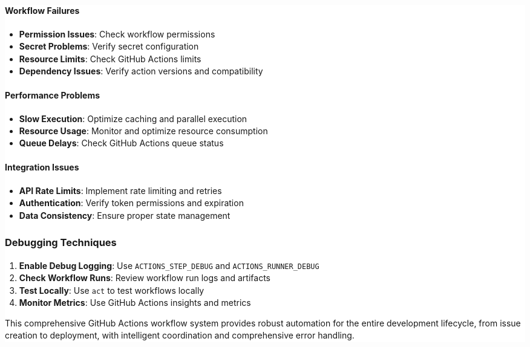 #### Workflow Failures
- **Permission Issues**: Check workflow permissions
- **Secret Problems**: Verify secret configuration
- **Resource Limits**: Check GitHub Actions limits
- **Dependency Issues**: Verify action versions and compatibility

#### Performance Problems
- **Slow Execution**: Optimize caching and parallel execution
- **Resource Usage**: Monitor and optimize resource consumption
- **Queue Delays**: Check GitHub Actions queue status

#### Integration Issues
- **API Rate Limits**: Implement rate limiting and retries
- **Authentication**: Verify token permissions and expiration
- **Data Consistency**: Ensure proper state management

### Debugging Techniques

1. **Enable Debug Logging**: Use `ACTIONS_STEP_DEBUG` and `ACTIONS_RUNNER_DEBUG`
2. **Check Workflow Runs**: Review workflow run logs and artifacts
3. **Test Locally**: Use `act` to test workflows locally
4. **Monitor Metrics**: Use GitHub Actions insights and metrics

This comprehensive GitHub Actions workflow system provides robust automation for the entire development lifecycle, from issue creation to deployment, with intelligent coordination and comprehensive error handling.
